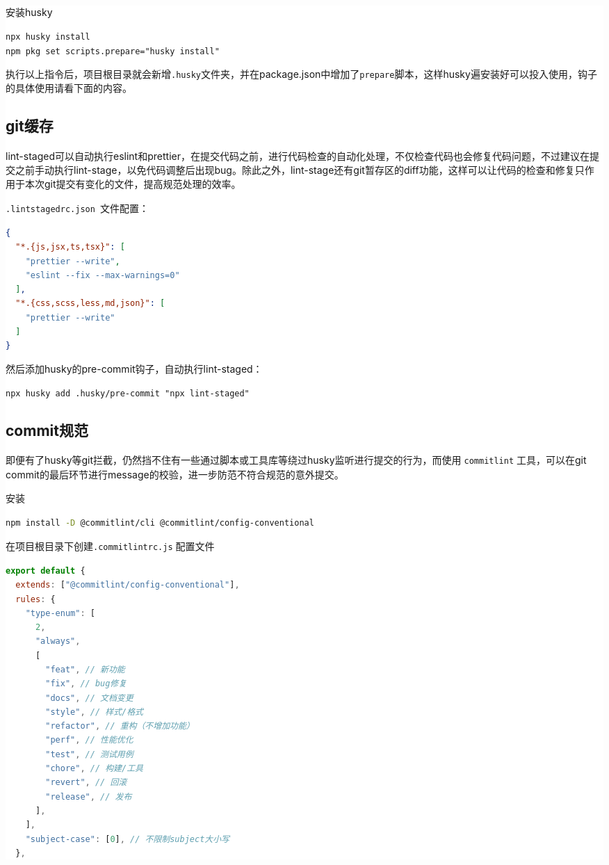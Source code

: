 安装husky

```bas
npx husky install
npm pkg set scripts.prepare="husky install"
```

执行以上指令后，项目根目录就会新增`.husky`文件夹，并在package.json中增加了`prepare`脚本，这样husky遍安装好可以投入使用，钩子的具体使用请看下面的内容。

## git缓存

lint-staged可以自动执行eslint和prettier，在提交代码之前，进行代码检查的自动化处理，不仅检查代码也会修复代码问题，不过建议在提交之前手动执行lint-stage，以免代码调整后出现bug。除此之外，lint-stage还有git暂存区的diff功能，这样可以让代码的检查和修复只作用于本次git提交有变化的文件，提高规范处理的效率。

`.lintstagedrc.json `文件配置：

```json
{
  "*.{js,jsx,ts,tsx}": [
    "prettier --write",
    "eslint --fix --max-warnings=0"
  ],
  "*.{css,scss,less,md,json}": [
    "prettier --write"
  ]
}
```

然后添加husky的pre-commit钩子，自动执行lint-staged：

```bahs
npx husky add .husky/pre-commit "npx lint-staged"
```

## commit规范

即便有了husky等git拦截，仍然挡不住有一些通过脚本或工具库等绕过husky监听进行提交的行为，而使用 `commitlint` 工具，可以在git commit的最后环节进行message的校验，进一步防范不符合规范的意外提交。

安装

```bash
npm install -D @commitlint/cli @commitlint/config-conventional
```

在项目根目录下创建`.commitlintrc.js` 配置文件

```js
export default {
  extends: ["@commitlint/config-conventional"],
  rules: {
    "type-enum": [
      2,
      "always",
      [
        "feat", // 新功能
        "fix", // bug修复
        "docs", // 文档变更
        "style", // 样式/格式
        "refactor", // 重构（不增加功能）
        "perf", // 性能优化
        "test", // 测试用例
        "chore", // 构建/工具
        "revert", // 回滚
        "release", // 发布
      ],
    ],
    "subject-case": [0], // 不限制subject大小写
  },
```